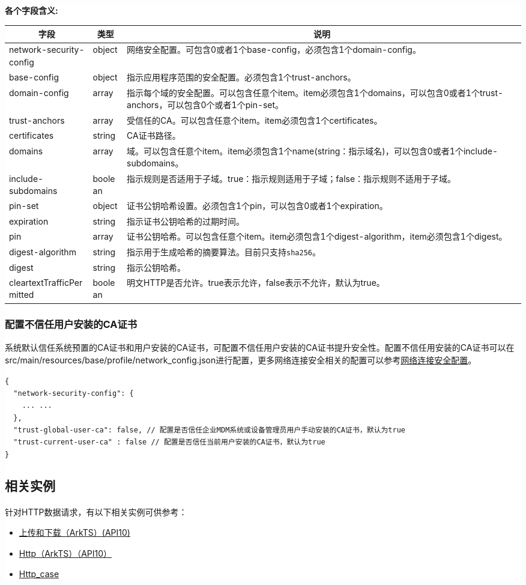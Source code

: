 **各个字段含义:**

| 字段                      | 类型            | 说明                                   |
| --------------------------| --------------- | -------------------------------------- |
|network-security-config    | object          |网络安全配置。可包含0或者1个base-config，必须包含1个domain-config。|
|base-config                | object          |指示应用程序范围的安全配置。必须包含1个trust-anchors。                          |
|domain-config              | array           |指示每个域的安全配置。可以包含任意个item。item必须包含1个domains，可以包含0或者1个trust-anchors，可以包含0个或者1个pin-set。|
|trust-anchors              | array           |受信任的CA。可以包含任意个item。item必须包含1个certificates。|
|certificates               | string          |CA证书路径。 |
|domains                    | array           |域。可以包含任意个item。item必须包含1个name(string：指示域名)，可以包含0或者1个include-subdomains。|
|include-subdomains         | boolean         |指示规则是否适用于子域。true：指示规则适用于子域；false：指示规则不适用于子域。 |
|pin-set                    | object          |证书公钥哈希设置。必须包含1个pin，可以包含0或者1个expiration。|
|expiration                 | string          |指示证书公钥哈希的过期时间。 |
|pin                        | array           |证书公钥哈希。可以包含任意个item。item必须包含1个digest-algorithm，item必须包含1个digest。|
|digest-algorithm           | string          |指示用于生成哈希的摘要算法。目前只支持`sha256`。                                    |
|digest                     | string          |指示公钥哈希。 |
|cleartextTrafficPermitted  | boolean          |明文HTTP是否允许。true表示允许，false表示不允许，默认为true。 |

### 配置不信任用户安装的CA证书

系统默认信任系统预置的CA证书和用户安装的CA证书，可配置不信任用户安装的CA证书提升安全性。配置不信任用安装的CA证书可以在src/main/resources/base/profile/network_config.json进行配置，更多网络连接安全相关的配置可以参考[网络连接安全配置](https://developer.huawei.com/consumer/cn/doc/best-practices/bpta-network-ca-security#section5454123841911)。

```
{
  "network-security-config": {
    ... ...
  },
  "trust-global-user-ca": false, // 配置是否信任企业MDM系统或设备管理员用户手动安装的CA证书，默认为true
  "trust-current-user-ca" : false // 配置是否信任当前用户安装的CA证书，默认为true
}
```

## 相关实例

针对HTTP数据请求，有以下相关实例可供参考：

* [上传和下载（ArkTS）(API10)](https://gitcode.com/openharmony/applications_app_samples/tree/master/code/BasicFeature/Connectivity/UploadAndDownLoad)

* [Http（ArkTS）（API10）](https://gitcode.com/openharmony/applications_app_samples/tree/master/code/BasicFeature/Connectivity/Http)

* [Http_case](https://gitcode.com/openharmony/applications_app_samples/tree/master/code/DocsSample/NetWork_Kit/NetWorkKit_Datatransmission/HTTP_case)
